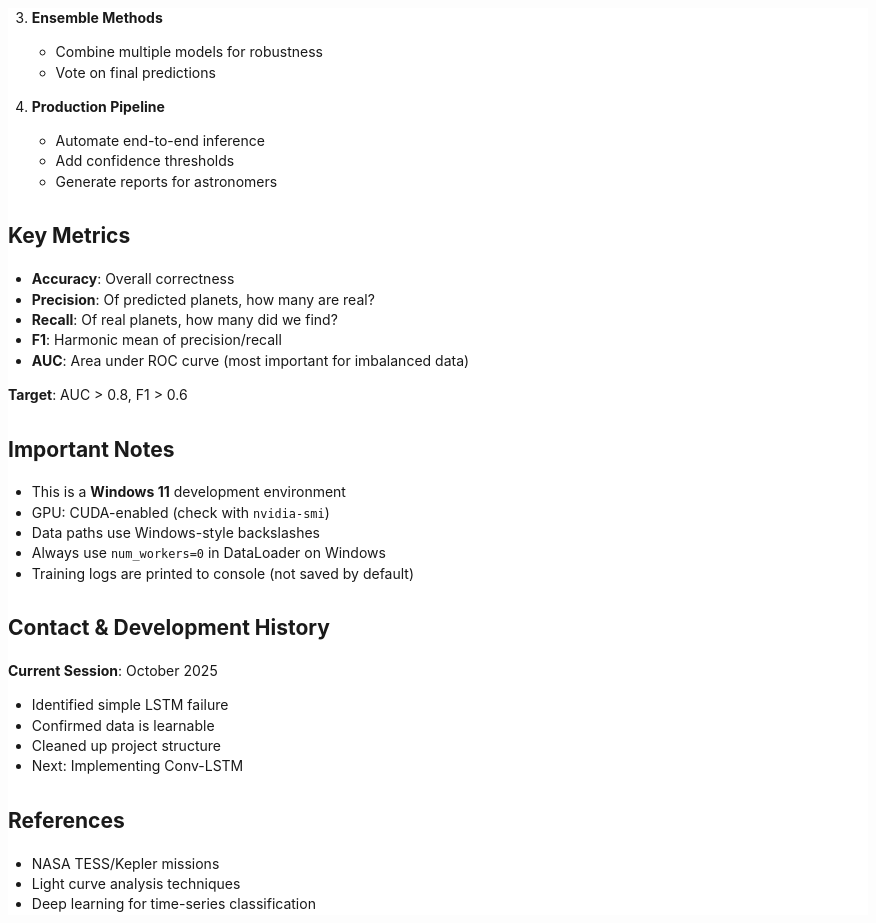 3. **Ensemble Methods**
   - Combine multiple models for robustness
   - Vote on final predictions

4. **Production Pipeline**
   - Automate end-to-end inference
   - Add confidence thresholds
   - Generate reports for astronomers

## Key Metrics

- **Accuracy**: Overall correctness
- **Precision**: Of predicted planets, how many are real?
- **Recall**: Of real planets, how many did we find?
- **F1**: Harmonic mean of precision/recall
- **AUC**: Area under ROC curve (most important for imbalanced data)

**Target**: AUC > 0.8, F1 > 0.6

## Important Notes

- This is a **Windows 11** development environment
- GPU: CUDA-enabled (check with `nvidia-smi`)
- Data paths use Windows-style backslashes
- Always use `num_workers=0` in DataLoader on Windows
- Training logs are printed to console (not saved by default)

## Contact & Development History

**Current Session**: October 2025
- Identified simple LSTM failure
- Confirmed data is learnable
- Cleaned up project structure
- Next: Implementing Conv-LSTM

## References

- NASA TESS/Kepler missions
- Light curve analysis techniques
- Deep learning for time-series classification
